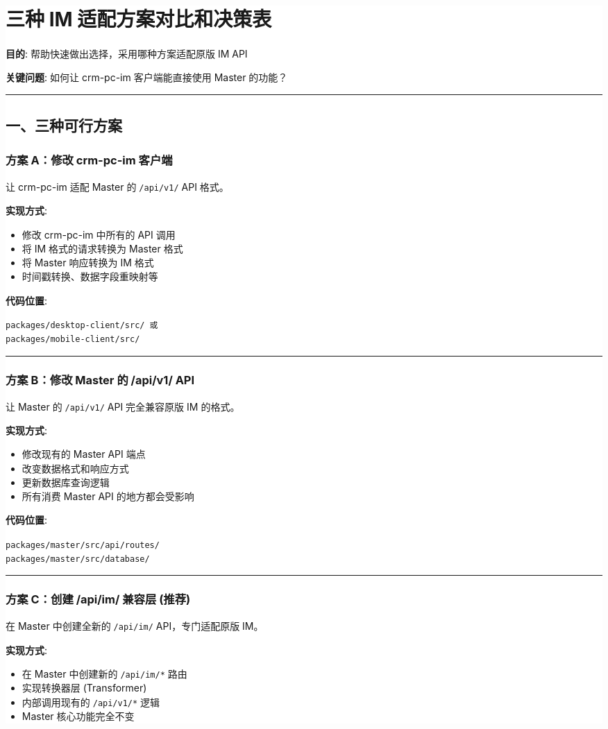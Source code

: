 # 三种 IM 适配方案对比和决策表

**目的**: 帮助快速做出选择，采用哪种方案适配原版 IM API

**关键问题**: 如何让 crm-pc-im 客户端能直接使用 Master 的功能？

---

## 一、三种可行方案

### 方案 A：修改 crm-pc-im 客户端

让 crm-pc-im 适配 Master 的 `/api/v1/` API 格式。

**实现方式**:
- 修改 crm-pc-im 中所有的 API 调用
- 将 IM 格式的请求转换为 Master 格式
- 将 Master 响应转换为 IM 格式
- 时间戳转换、数据字段重映射等

**代码位置**:
```
packages/desktop-client/src/ 或
packages/mobile-client/src/
```

---

### 方案 B：修改 Master 的 /api/v1/ API

让 Master 的 `/api/v1/` API 完全兼容原版 IM 的格式。

**实现方式**:
- 修改现有的 Master API 端点
- 改变数据格式和响应方式
- 更新数据库查询逻辑
- 所有消费 Master API 的地方都会受影响

**代码位置**:
```
packages/master/src/api/routes/
packages/master/src/database/
```

---

### 方案 C：创建 /api/im/ 兼容层 (推荐)

在 Master 中创建全新的 `/api/im/` API，专门适配原版 IM。

**实现方式**:
- 在 Master 中创建新的 `/api/im/*` 路由
- 实现转换器层 (Transformer)
- 内部调用现有的 `/api/v1/*` 逻辑
- Master 核心功能完全不变
